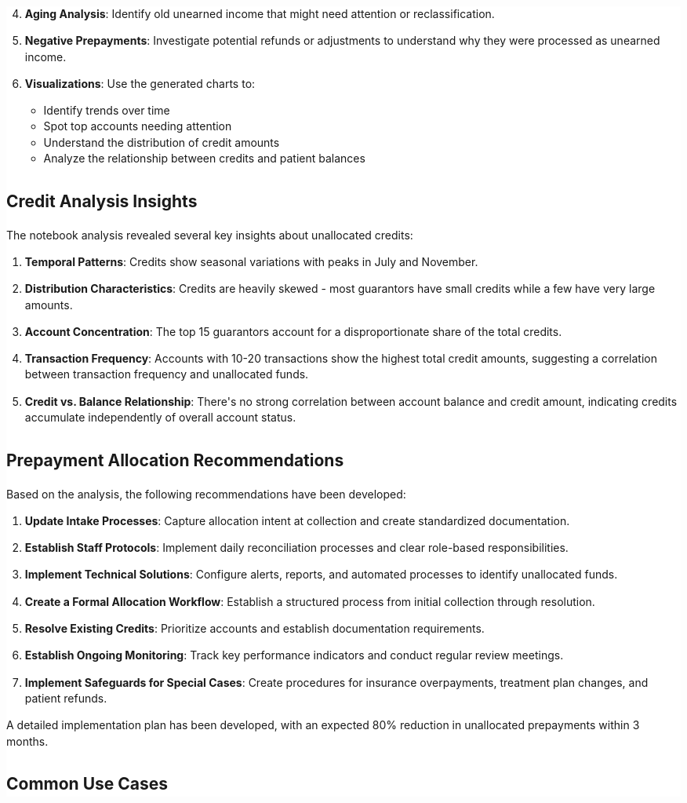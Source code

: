 4. **Aging Analysis**: Identify old unearned income that might need attention or reclassification.

5. **Negative Prepayments**: Investigate potential refunds or adjustments to understand why they were processed as unearned income.

6. **Visualizations**: Use the generated charts to:
   - Identify trends over time
   - Spot top accounts needing attention
   - Understand the distribution of credit amounts
   - Analyze the relationship between credits and patient balances

## Credit Analysis Insights

The notebook analysis revealed several key insights about unallocated credits:

1. **Temporal Patterns**: Credits show seasonal variations with peaks in July and November.

2. **Distribution Characteristics**: Credits are heavily skewed - most guarantors have small credits while a few have very large amounts.

3. **Account Concentration**: The top 15 guarantors account for a disproportionate share of the total credits.

4. **Transaction Frequency**: Accounts with 10-20 transactions show the highest total credit amounts, suggesting a correlation between transaction frequency and unallocated funds.

5. **Credit vs. Balance Relationship**: There's no strong correlation between account balance and credit amount, indicating credits accumulate independently of overall account status.

## Prepayment Allocation Recommendations

Based on the analysis, the following recommendations have been developed:

1. **Update Intake Processes**: Capture allocation intent at collection and create standardized documentation.

2. **Establish Staff Protocols**: Implement daily reconciliation processes and clear role-based responsibilities.

3. **Implement Technical Solutions**: Configure alerts, reports, and automated processes to identify unallocated funds.

4. **Create a Formal Allocation Workflow**: Establish a structured process from initial collection through resolution.

5. **Resolve Existing Credits**: Prioritize accounts and establish documentation requirements.

6. **Establish Ongoing Monitoring**: Track key performance indicators and conduct regular review meetings.

7. **Implement Safeguards for Special Cases**: Create procedures for insurance overpayments, treatment plan changes, and patient refunds.

A detailed implementation plan has been developed, with an expected 80% reduction in unallocated prepayments within 3 months.

## Common Use Cases

